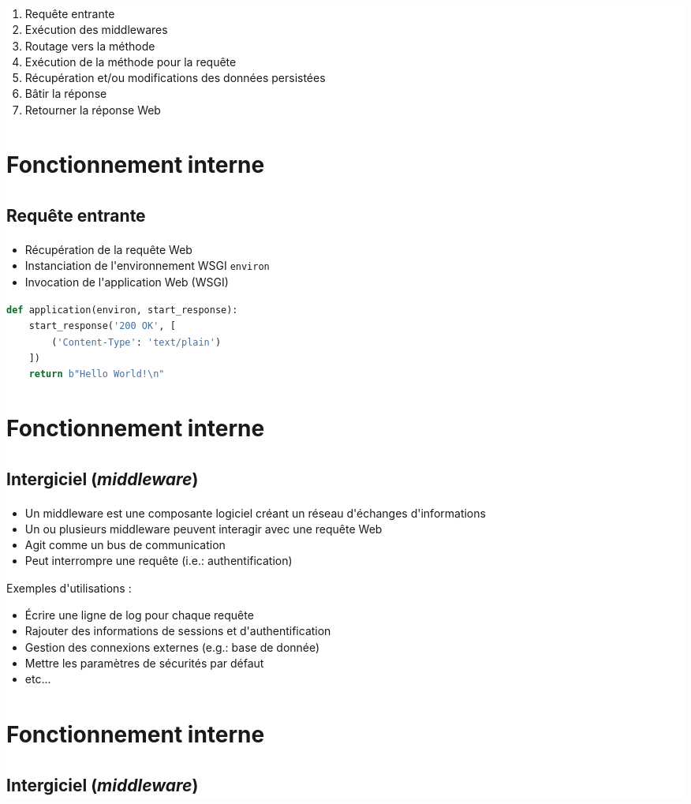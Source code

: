 1. Requête entrante
2. Exécution des middlewares
3. Routage vers la méthode
4. Exécution de la méthode pour la requête
5. Récupération et/ou modifications des données persistées
6. Bâtir la réponse
7. Retourner la réponse Web

# Fonctionnement interne
## Requête entrante

* Récupération de la requête Web
* Instanciation de l'environnement WSGI `environ`
* Invocation de l'application Web (WSGI)

```python
def application(environ, start_response):
    start_response('200 OK', [
        ('Content-Type': 'text/plain')
    ])
    return b"Hello World!\n"
```


# Fonctionnement interne
## Intergiciel (_middleware_)

* Un middleware est une composante logiciel créant un réseau d'échanges d'informations
* Un ou plusieurs middleware peuvent interagir avec une requête Web
* Agit comme un bus de communication
* Peut interrompre une requête (i.e.: authentification)

Exemples d'utilisations :

* Écrire une ligne de log pour chaque requête
* Rajouter des informations de sessions et d'authentification
* Gestion des connexions externes (e.g.: base de donnée)
* Mettre les paramètres de sécurités par défaut
* etc...

# Fonctionnement interne
## Intergiciel (_middleware_)

